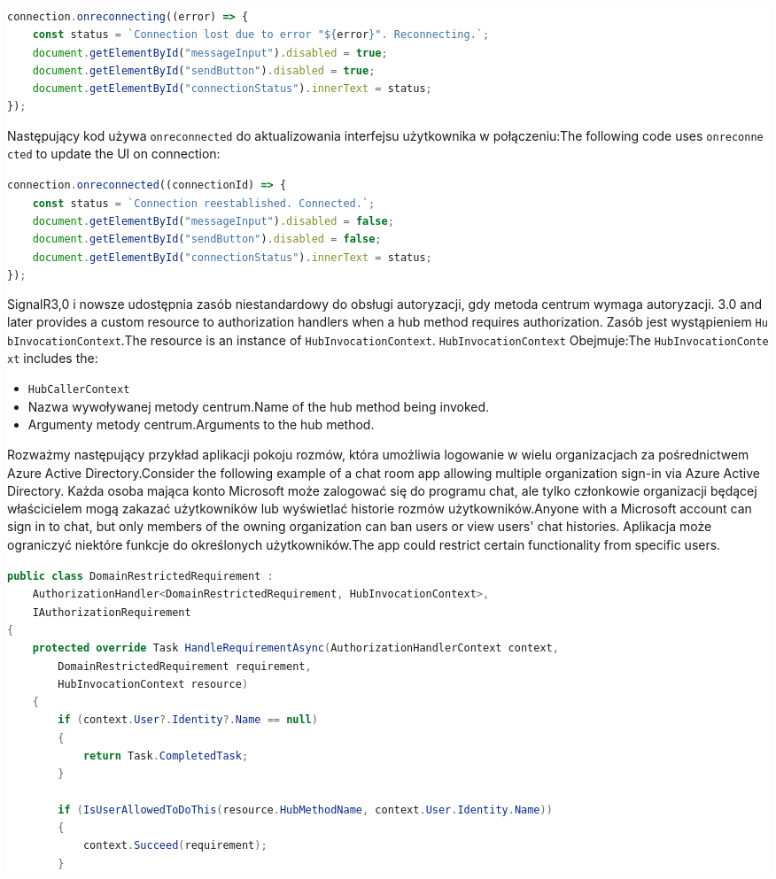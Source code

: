```javascript
connection.onreconnecting((error) => {
    const status = `Connection lost due to error "${error}". Reconnecting.`;
    document.getElementById("messageInput").disabled = true;
    document.getElementById("sendButton").disabled = true;
    document.getElementById("connectionStatus").innerText = status;
});
```

<span data-ttu-id="9caf9-170">Następujący kod używa `onreconnected` do aktualizowania interfejsu użytkownika w połączeniu:</span><span class="sxs-lookup"><span data-stu-id="9caf9-170">The following code uses `onreconnected` to update the UI on connection:</span></span>

```javascript
connection.onreconnected((connectionId) => {
    const status = `Connection reestablished. Connected.`;
    document.getElementById("messageInput").disabled = false;
    document.getElementById("sendButton").disabled = false;
    document.getElementById("connectionStatus").innerText = status;
});
```

SignalR<span data-ttu-id="9caf9-171">3,0 i nowsze udostępnia zasób niestandardowy do obsługi autoryzacji, gdy metoda centrum wymaga autoryzacji.</span><span class="sxs-lookup"><span data-stu-id="9caf9-171"> 3.0 and later provides a custom resource to authorization handlers when a hub method requires authorization.</span></span> <span data-ttu-id="9caf9-172">Zasób jest wystąpieniem `HubInvocationContext`.</span><span class="sxs-lookup"><span data-stu-id="9caf9-172">The resource is an instance of `HubInvocationContext`.</span></span> <span data-ttu-id="9caf9-173">`HubInvocationContext` Obejmuje:</span><span class="sxs-lookup"><span data-stu-id="9caf9-173">The `HubInvocationContext` includes the:</span></span>

* `HubCallerContext`
* <span data-ttu-id="9caf9-174">Nazwa wywoływanej metody centrum.</span><span class="sxs-lookup"><span data-stu-id="9caf9-174">Name of the hub method being invoked.</span></span>
* <span data-ttu-id="9caf9-175">Argumenty metody centrum.</span><span class="sxs-lookup"><span data-stu-id="9caf9-175">Arguments to the hub method.</span></span>

<span data-ttu-id="9caf9-176">Rozważmy następujący przykład aplikacji pokoju rozmów, która umożliwia logowanie w wielu organizacjach za pośrednictwem Azure Active Directory.</span><span class="sxs-lookup"><span data-stu-id="9caf9-176">Consider the following example of a chat room app allowing multiple organization sign-in via Azure Active Directory.</span></span> <span data-ttu-id="9caf9-177">Każda osoba mająca konto Microsoft może zalogować się do programu chat, ale tylko członkowie organizacji będącej właścicielem mogą zakazać użytkowników lub wyświetlać historie rozmów użytkowników.</span><span class="sxs-lookup"><span data-stu-id="9caf9-177">Anyone with a Microsoft account can sign in to chat, but only members of the owning organization can ban users or view users' chat histories.</span></span> <span data-ttu-id="9caf9-178">Aplikacja może ograniczyć niektóre funkcje do określonych użytkowników.</span><span class="sxs-lookup"><span data-stu-id="9caf9-178">The app could restrict certain functionality from specific users.</span></span>

```csharp
public class DomainRestrictedRequirement :
    AuthorizationHandler<DomainRestrictedRequirement, HubInvocationContext>,
    IAuthorizationRequirement
{
    protected override Task HandleRequirementAsync(AuthorizationHandlerContext context,
        DomainRestrictedRequirement requirement,
        HubInvocationContext resource)
    {
        if (context.User?.Identity?.Name == null)
        {
            return Task.CompletedTask;
        }

        if (IsUserAllowedToDoThis(resource.HubMethodName, context.User.Identity.Name))
        {
            context.Succeed(requirement);
        }
```